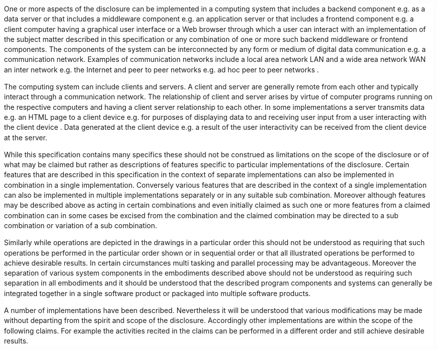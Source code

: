 One or more aspects of the disclosure can be implemented in a computing system that includes a backend component e.g. as a data server or that includes a middleware component e.g. an application server or that includes a frontend component e.g. a client computer having a graphical user interface or a Web browser through which a user can interact with an implementation of the subject matter described in this specification or any combination of one or more such backend middleware or frontend components. The components of the system can be interconnected by any form or medium of digital data communication e.g. a communication network. Examples of communication networks include a local area network LAN and a wide area network WAN an inter network e.g. the Internet and peer to peer networks e.g. ad hoc peer to peer networks .

The computing system can include clients and servers. A client and server are generally remote from each other and typically interact through a communication network. The relationship of client and server arises by virtue of computer programs running on the respective computers and having a client server relationship to each other. In some implementations a server transmits data e.g. an HTML page to a client device e.g. for purposes of displaying data to and receiving user input from a user interacting with the client device . Data generated at the client device e.g. a result of the user interactivity can be received from the client device at the server.

While this specification contains many specifics these should not be construed as limitations on the scope of the disclosure or of what may be claimed but rather as descriptions of features specific to particular implementations of the disclosure. Certain features that are described in this specification in the context of separate implementations can also be implemented in combination in a single implementation. Conversely various features that are described in the context of a single implementation can also be implemented in multiple implementations separately or in any suitable sub combination. Moreover although features may be described above as acting in certain combinations and even initially claimed as such one or more features from a claimed combination can in some cases be excised from the combination and the claimed combination may be directed to a sub combination or variation of a sub combination.

Similarly while operations are depicted in the drawings in a particular order this should not be understood as requiring that such operations be performed in the particular order shown or in sequential order or that all illustrated operations be performed to achieve desirable results. In certain circumstances multi tasking and parallel processing may be advantageous. Moreover the separation of various system components in the embodiments described above should not be understood as requiring such separation in all embodiments and it should be understood that the described program components and systems can generally be integrated together in a single software product or packaged into multiple software products.

A number of implementations have been described. Nevertheless it will be understood that various modifications may be made without departing from the spirit and scope of the disclosure. Accordingly other implementations are within the scope of the following claims. For example the activities recited in the claims can be performed in a different order and still achieve desirable results.


